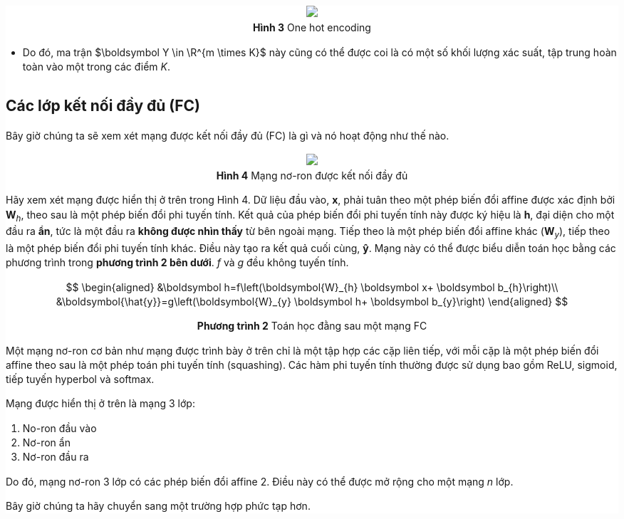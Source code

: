 
<center>
<img src="{{site.baseurl}}/images/week02/02-3/one-hot.png" width="250px" /><br>
<b>Hình 3</b> One hot encoding
</center>


- Do đó, ma trận $\boldsymbol Y \in \R^{m \times K}$ này cũng có thể được coi là có một số khối lượng xác suất, tập trung hoàn toàn vào một trong các điểm $K$.


## Các lớp kết nối đầy đủ (FC)


Bây giờ chúng ta sẽ xem xét mạng được kết nối đầy đủ (FC) là gì và nó hoạt động như thế nào.


<center>
<img src="{{site.baseurl}}/images/week02/02-3/FC-net.png" height="250px" /><br>
<b>Hình 4</b> Mạng nơ-ron được kết nối đầy đủ
</center>


Hãy xem xét mạng được hiển thị ở trên trong Hình 4. Dữ liệu đầu vào, $\boldsymbol x$, phải tuân theo một phép biến đổi affine được xác định bởi $\boldsymbol W_h$, theo sau là một phép biến đổi phi tuyến tính. Kết quả của phép biến đổi phi tuyến tính này được ký hiệu là $\boldsymbol h$, đại diện cho một đầu ra **ẩn**, tức là một đầu ra **không được nhìn thấy** từ bên ngoài mạng. Tiếp theo là một phép biến đổi affine khác ($\boldsymbol W_y$), tiếp theo là một phép biến đổi phi tuyến tính khác. Điều này tạo ra kết quả cuối cùng, $\boldsymbol{\hat{y}}$. Mạng này có thể được biểu diễn toán học bằng các phương trình trong **phương trình 2 bên dưới**. $f$ và $g$ đều không tuyến tính.


$$
\begin{aligned}
&\boldsymbol h=f\left(\boldsymbol{W}_{h} \boldsymbol x+ \boldsymbol b_{h}\right)\\
&\boldsymbol{\hat{y}}=g\left(\boldsymbol{W}_{y} \boldsymbol h+ \boldsymbol b_{y}\right)
\end{aligned}
$$

<center><b>Phương trình 2</b> Toán học đằng sau một mạng FC</center>


Một mạng nơ-ron cơ bản như mạng được trình bày ở trên chỉ là một tập hợp các cặp liên tiếp, với mỗi cặp là một phép biến đổi affine theo sau là một phép toán phi tuyến tính (squashing). Các hàm phi tuyến tính thường được sử dụng bao gồm ReLU, sigmoid, tiếp tuyến hyperbol và softmax.


Mạng được hiển thị ở trên là mạng 3 lớp:


1. No-ron đầu vào
2. Nơ-ron ẩn
3. Nơ-ron đầu ra


Do đó, mạng nơ-ron $3$ lớp có các phép biến đổi affine $2$. Điều này có thể được mở rộng cho một mạng $n$ lớp.


Bây giờ chúng ta hãy chuyển sang một trường hợp phức tạp hơn.

